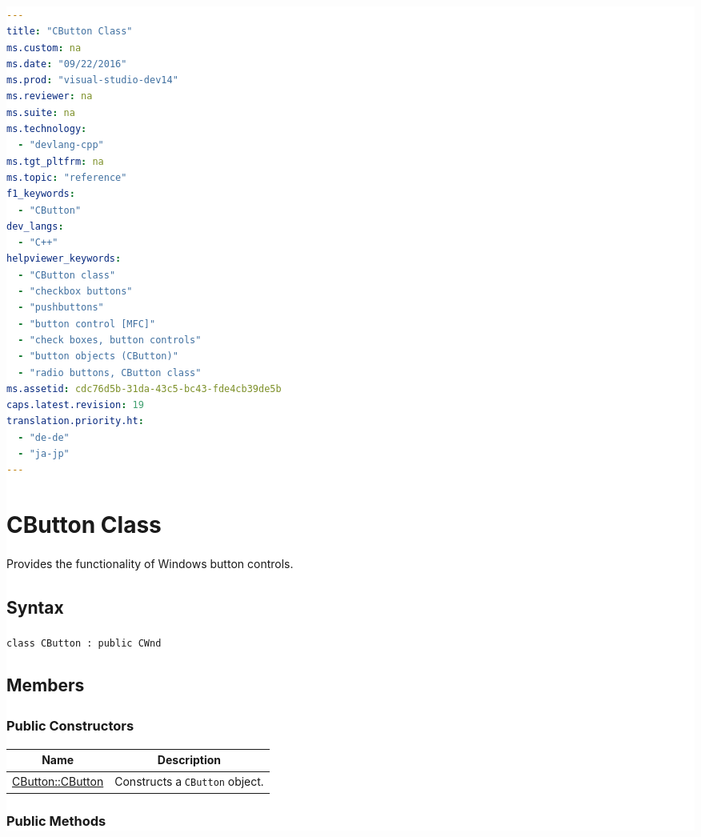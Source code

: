 ```yaml
---
title: "CButton Class"
ms.custom: na
ms.date: "09/22/2016"
ms.prod: "visual-studio-dev14"
ms.reviewer: na
ms.suite: na
ms.technology: 
  - "devlang-cpp"
ms.tgt_pltfrm: na
ms.topic: "reference"
f1_keywords: 
  - "CButton"
dev_langs: 
  - "C++"
helpviewer_keywords: 
  - "CButton class"
  - "checkbox buttons"
  - "pushbuttons"
  - "button control [MFC]"
  - "check boxes, button controls"
  - "button objects (CButton)"
  - "radio buttons, CButton class"
ms.assetid: cdc76d5b-31da-43c5-bc43-fde4cb39de5b
caps.latest.revision: 19
translation.priority.ht: 
  - "de-de"
  - "ja-jp"
---
```

# CButton Class
Provides the functionality of Windows button controls.  
  
## Syntax  
  
```  
class CButton : public CWnd  
```  
  
## Members  
  
### Public Constructors  
  
|Name|Description|  
|----------|-----------------|  
|[CButton::CButton](#cbutton__cbutton)|Constructs a `CButton` object.|  
  
### Public Methods  
  